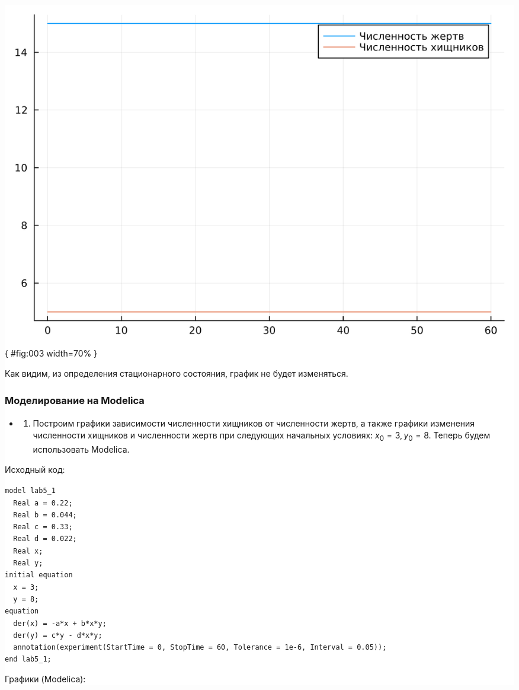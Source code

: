 ![Стационарное состояние](image/lab5_3.png){ #fig:003 width=70% }

Как видим, из определения стационарного состояния, график не будет изменяться.



### Моделирование на Modelica
- 1. Построим графики зависимости численности хищников от численности жертв, а также графики изменения численности хищников и численности жертв при следующих начальных условиях: $x_0=3, y_0=8$. Теперь будем использовать Modelica.


Исходный код:
```Modelica
model lab5_1
  Real a = 0.22;
  Real b = 0.044;
  Real c = 0.33;
  Real d = 0.022;
  Real x;
  Real y;
initial equation
  x = 3;
  y = 8;
equation
  der(x) = -a*x + b*x*y;
  der(y) = c*y - d*x*y;
  annotation(experiment(StartTime = 0, StopTime = 60, Tolerance = 1e-6, Interval = 0.05));
end lab5_1;
```
Графики (Modelica):
